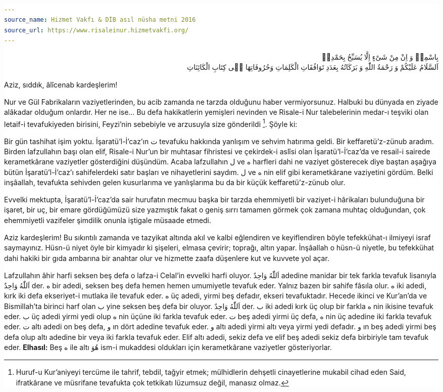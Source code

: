 ```yaml
---
source_name: Hizmet Vakfı & DİB asıl nüsha metni 2016
source_url: https://www.risaleinur.hizmetvakfi.org/
---
```

<p class="arabic" dir="rtl">بِاسْمِهٖ وَ اِنْ مِنْ شَىْءٍ اِلَّا يُسَبِّحُ بِحَمْدِهٖ<br/>اَلسَّلَامُ عَلَيْكُمْ وَ رَحْمَةُ اللّٰهِ وَ بَرَكَاتُهُ بِعَدَدِ تَوَافُقَاتِ الْكَلِمَاتِ وَحُرُوفَاتِهَا فٖى كِتَابِ الْكَائِنَاتِ</p>

Aziz, sıddık, âlîcenab kardeşlerim!

Nur ve Gül Fabrikaların vaziyetlerinden, bu acib zamanda ne tarzda olduğunu haber vermiyorsunuz. Halbuki bu dünyada en ziyade alâkadar olduğum onlardır. Her ne ise… Bu defa hakikatlerin yemişleri nevinden ve Risale-i Nur talebelerinin medar-ı teşviki olan letaif-i tevafukiyeden birisini, Feyzi’nin sebebiyle ve arzusuyla size gönderildi [^Hâşiye1]. Şöyle ki:

Bir gün tashihat işim yoktu. İşaratü’l-İ’caz’ın <span class="arabic" dir="rtl">ت</span> tevafuku hakkında yanlışım ve sehvim hatırıma geldi. Bir keffaretü’z-zünub aradım. Birden lafzullahın başı olan elif, Risale-i Nur’un bir muhtasar fihristesi ve çekirdek-i aslîsi olan İşaratü’l-İ’caz’da ve resail-i sairede kerametkârane vaziyetler gösterdiğini düşündüm. Acaba lafzullahın <span class="arabic" dir="rtl">ل</span> ve <span class="arabic" dir="rtl">ه</span> harfleri dahi ne vaziyet gösterecek diye baştan aşağıya bütün İşaratü’l-İ’caz’ı sahifelerdeki satır başları ve nihayetlerini saydım. <span class="arabic" dir="rtl">ل</span> ve <span class="arabic" dir="rtl">ه</span> nin elif gibi kerametkârane vaziyetini gördüm. Belki inşâallah, tevafukta sehivden gelen kusurlarıma ve yanlışlarıma bu da bir küçük keffaretü’z-zünub olur.

Evvelki mektupta, İşaratü’l-İ’caz’da sair hurufatın mecmuu başka bir tarzda ehemmiyetli bir vaziyet-i hârikaları bulunduğuna bir işaret, bir uç, bir emare gördüğümüzü size yazmıştık fakat o geniş sırrı tamamen görmek çok zamana muhtaç olduğundan, çok ehemmiyetli vazifeler şimdilik onunla iştigale müsaade etmedi.

Aziz kardeşlerim! Bu sıkıntılı zamanda ve tazyikat altında akıl ve kalbi eğlendiren ve keyiflendiren böyle tefekkühat-ı ilmiyeyi israf saymayınız. Hüsn-ü niyet öyle bir kimyadır ki şişeleri, elmasa çevirir; toprağı, altın yapar. İnşâallah o hüsn-ü niyetle, bu tefekkühat dahi hakiki bir gıda ambarına bir anahtar olur ve hizmette zaafa düşenlere kut ve kuvvete yol açar.

Lafzullahın âhir harfi seksen beş defa o lafza-i Celal’in evvelki harfi oluyor. <span class="arabic" dir="rtl">اَللّٰهُ وَاحِدٌ</span> adedine manidar bir tek farkla tevafuk lisanıyla <span class="arabic" dir="rtl">اَللّٰهُ وَاحِدٌ</span> der. <span class="arabic" dir="rtl">ه</span> bir adedi, seksen beş defa hemen hemen umumiyetle tevafuk eder. Yalnız bazen bir sahife fâsıla olur. <span class="arabic" dir="rtl">ه</span> iki adedi, kırk iki defa ekseriyet-i mutlaka ile tevafuk eder. <span class="arabic" dir="rtl">ه</span> üç adedi, yirmi beş defadır, ekseri tevafuktadır. Hecede ikinci ve Kur’an’da ve Bismillah’ta birinci harf olan <span class="arabic" dir="rtl">ب</span> yine seksen beş defa bir oluyor. <span class="arabic" dir="rtl">اَللّٰهُ وَاحِدٌ</span> der. <span class="arabic" dir="rtl">ب</span> iki adedi kırk üç olup bir farkla <span class="arabic" dir="rtl">ه</span> nin ikisine tevafuk eder. <span class="arabic" dir="rtl">ب</span> üç adedi yirmi yedi olup <span class="arabic" dir="rtl">ه</span> nin üçüne iki farkla tevafuk eder. <span class="arabic" dir="rtl">ت</span> beş adedi yirmi üç defa, <span class="arabic" dir="rtl">ه</span> nin üç adedine iki farkla tevafuk eder. <span class="arabic" dir="rtl">ت</span> altı adedi on beş defa, <span class="arabic" dir="rtl">و</span> ın dört adedine tevafuk eder. <span class="arabic" dir="rtl">و</span> altı adedi yirmi altı veya yirmi yedi defadır. <span class="arabic" dir="rtl">و</span> ın beş adedi yirmi beş defa olup altı adedine bir veya iki farkla tevafuk eder. Elif altı adedi, sekiz defa ve elif beş adedi sekiz defa birbiriyle tam tevafuk eder. **Elhasıl:** Beş <span class="arabic" dir="rtl">ه</span> ile altı <span class="arabic" dir="rtl">هُوَ</span> ism-i mukaddesi oldukları için kerametkârane vaziyetler gösteriyorlar.


[^Hâşiye1]: Huruf-u Kur’aniyeyi tercüme ile tahrif, tebdil, tağyir etmek; mülhidlerin dehşetli cinayetlerine mukabil cihad eden Said, ifratkârane ve müsrifane tevafukta çok tetkikatı lüzumsuz değil, manasız olmaz.
[^Hâşiye2]: Seksen dördüncü sahifenin ikinci hâşiyesinde “Hamza” âhiri <span class="arabic" dir="rtl">ت</span> dir.
[^Hâşiye3]: **Haşiye: **Okunmayan iki hemze sayılmaz.
[^Hâşiye4]: Avustralya nazara alınmamış.